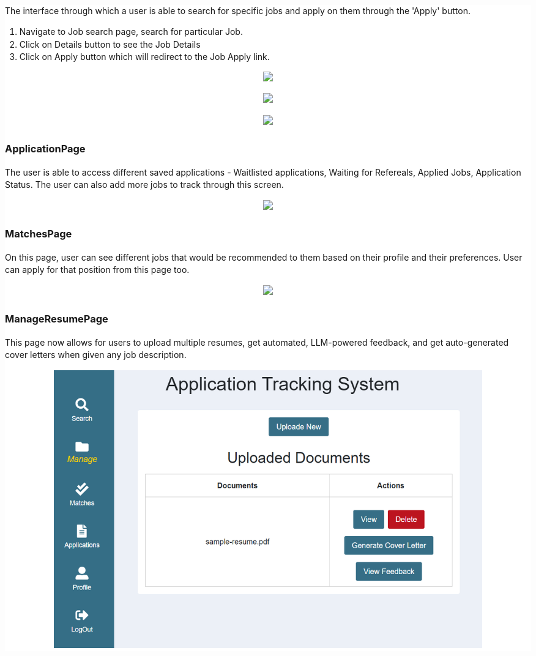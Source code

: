The interface through which a user is able to search for specific jobs and apply on them through the 'Apply' button.

1. Navigate to Job search page, search for particular Job.
2. Click on Details button to see the Job Details
3. Click on Apply button which will redirect to the Job Apply link.

<p align="center"><img width="700" src="./resources/search_roles_companywise.png"></p> 
<p align="center"><img width="700" src="./resources/FindJobs.png"></p>
<p align="center"><img width="700" src="./resources/Job_Description.png"></p>

### ApplicationPage

The user is able to access different saved applications - Waitlisted applications, Waiting for Refereals, Applied Jobs, Application Status. The user can also add more jobs to track through this screen.

<p align="center"><img width="700" src="./resources/AddApplicationpage.png"></p>

### MatchesPage

On this page, user can see different jobs that would be recommended to them based on their profile and their preferences. User can apply for that position from this page too.

<p align="center"><img width="700" src="./resources/Recommendjobspage.png"></p>

### ManageResumePage

This page now allows for users to upload multiple resumes, get automated, LLM-powered feedback, and get auto-generated cover letters when given any job description.

<p align="center"><img width="700" src="./resources/resume management page.png"></p>